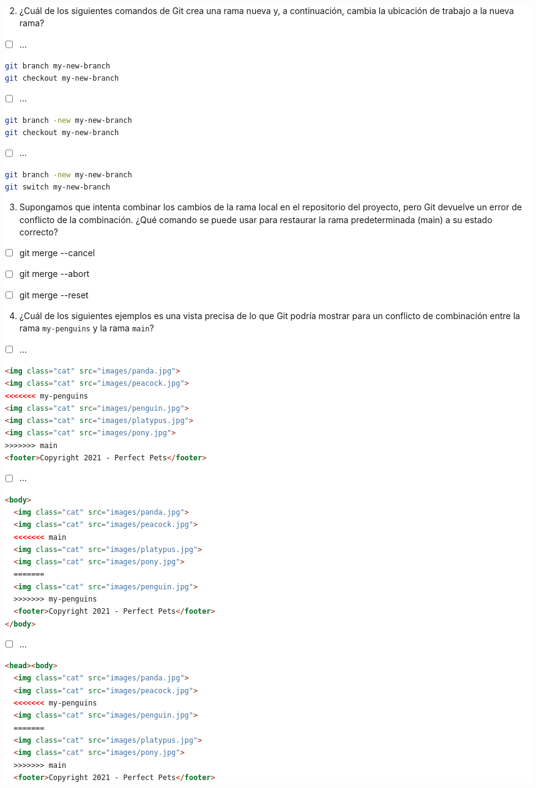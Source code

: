 
2. ¿Cuál de los siguientes comandos de Git crea una rama nueva y, a continuación, cambia la ubicación de trabajo a la nueva rama?
- [ ] ...
``` bash
git branch my-new-branch
git checkout my-new-branch
``` 
- [ ] ...
``` bash
git branch -new my-new-branch
git checkout my-new-branch
```  
- [ ] ...
``` bash
git branch -new my-new-branch
git switch my-new-branch
``` 



3.  Supongamos que intenta combinar los cambios de la rama local en el repositorio del proyecto, pero Git devuelve un error de conflicto de la combinación. ¿Qué comando se puede usar para restaurar la rama predeterminada (main) a su estado correcto?
- [ ] git merge --cancel
- [ ] git merge --abort
- [ ] git merge --reset



4. ¿Cuál de los siguientes ejemplos es una vista precisa de lo que Git podría mostrar para un conflicto de combinación entre la rama `my-penguins` y la rama `main`? 
- [ ] ...
``` html
<img class="cat" src="images/panda.jpg">
<img class="cat" src="images/peacock.jpg">
<<<<<<< my-penguins
<img class="cat" src="images/penguin.jpg">
<img class="cat" src="images/platypus.jpg">
<img class="cat" src="images/pony.jpg">
>>>>>>> main
<footer>Copyright 2021 - Perfect Pets</footer>
``` 
- [ ] ...
``` html
<body>
  <img class="cat" src="images/panda.jpg">
  <img class="cat" src="images/peacock.jpg">
  <<<<<<< main
  <img class="cat" src="images/platypus.jpg">
  <img class="cat" src="images/pony.jpg">
  =======
  <img class="cat" src="images/penguin.jpg">
  >>>>>>> my-penguins
  <footer>Copyright 2021 - Perfect Pets</footer>
</body>
```
- [ ] ...
``` html
<head><body>
  <img class="cat" src="images/panda.jpg">
  <img class="cat" src="images/peacock.jpg">
  <<<<<<< my-penguins
  <img class="cat" src="images/penguin.jpg">
  =======
  <img class="cat" src="images/platypus.jpg">
  <img class="cat" src="images/pony.jpg">
  >>>>>>> main
  <footer>Copyright 2021 - Perfect Pets</footer>
```

[5]: https://github.com/MicrosoftDocs/mslearn-branch-merge-git/raw/main/git-resources.zip
[6]: https://github.com/MicrosoftDocs/mslearn-branch-merge-git/raw/main/git-resources.zip
[20]: https://git-scm.com/docs/everyday
[21]: https://help.github.com/en/articles/git-and-github-learning-resources
[22]: https://git-scm.com/doc
[23]: https://git-scm.com/docs/everyday
[24]: https://commons.wikimedia.org/
[25]: https://commons.wikimedia.org/wiki/File:Close_up_of_a_black_domestic_cat.jpg
[26]: https://creativecommons.org/licenses/by-sa/4.0/deed.en
[27]: https://en.wikipedia.org/wiki/File:Bobcat2.jpg
[28]: https://en.wikipedia.org/wiki/en:public_domain